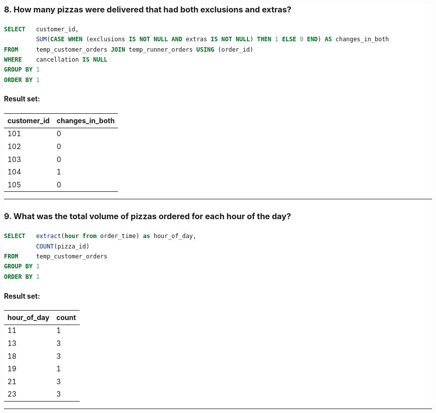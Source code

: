 
### 8. How many pizzas were delivered that had both exclusions and extras?

```sql
SELECT   customer_id,
         SUM(CASE WHEN (exclusions IS NOT NULL AND extras IS NOT NULL) THEN 1 ELSE 0 END) AS changes_in_both
FROM     temp_customer_orders JOIN temp_runner_orders USING (order_id)
WHERE    cancellation IS NULL
GROUP BY 1
ORDER BY 1
```

#### Result set:

| customer_id | changes_in_both |
| ----------- | --------------- |
| 101         | 0               |
| 102         | 0               |
| 103         | 0               |
| 104         | 1               |
| 105         | 0               |

---

### 9. What was the total volume of pizzas ordered for each hour of the day?

```sql
SELECT   extract(hour from order_time) as hour_of_day,
		 COUNT(pizza_id)
FROM     temp_customer_orders
GROUP BY 1
ORDER BY 1
```

#### Result set:


hour_of_day |	count |
--|--|
11 |	1 |
13 |	3 |
18 |	3 |
19 |	1 |
21 |	3 |
23 |	3 |

---

